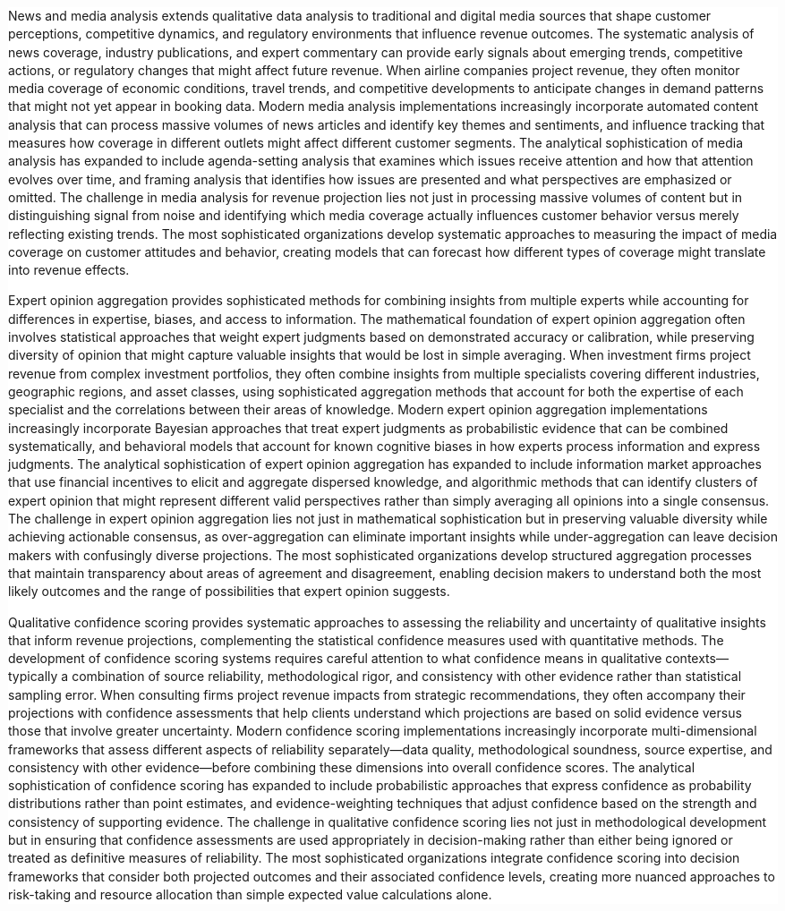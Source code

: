 News and media analysis extends qualitative data analysis to traditional and digital media sources that shape customer perceptions, competitive dynamics, and regulatory environments that influence revenue outcomes. The systematic analysis of news coverage, industry publications, and expert commentary can provide early signals about emerging trends, competitive actions, or regulatory changes that might affect future revenue. When airline companies project revenue, they often monitor media coverage of economic conditions, travel trends, and competitive developments to anticipate changes in demand patterns that might not yet appear in booking data. Modern media analysis implementations increasingly incorporate automated content analysis that can process massive volumes of news articles and identify key themes and sentiments, and influence tracking that measures how coverage in different outlets might affect different customer segments. The analytical sophistication of media analysis has expanded to include agenda-setting analysis that examines which issues receive attention and how that attention evolves over time, and framing analysis that identifies how issues are presented and what perspectives are emphasized or omitted. The challenge in media analysis for revenue projection lies not just in processing massive volumes of content but in distinguishing signal from noise and identifying which media coverage actually influences customer behavior versus merely reflecting existing trends. The most sophisticated organizations develop systematic approaches to measuring the impact of media coverage on customer attitudes and behavior, creating models that can forecast how different types of coverage might translate into revenue effects.

Expert opinion aggregation provides sophisticated methods for combining insights from multiple experts while accounting for differences in expertise, biases, and access to information. The mathematical foundation of expert opinion aggregation often involves statistical approaches that weight expert judgments based on demonstrated accuracy or calibration, while preserving diversity of opinion that might capture valuable insights that would be lost in simple averaging. When investment firms project revenue from complex investment portfolios, they often combine insights from multiple specialists covering different industries, geographic regions, and asset classes, using sophisticated aggregation methods that account for both the expertise of each specialist and the correlations between their areas of knowledge. Modern expert opinion aggregation implementations increasingly incorporate Bayesian approaches that treat expert judgments as probabilistic evidence that can be combined systematically, and behavioral models that account for known cognitive biases in how experts process information and express judgments. The analytical sophistication of expert opinion aggregation has expanded to include information market approaches that use financial incentives to elicit and aggregate dispersed knowledge, and algorithmic methods that can identify clusters of expert opinion that might represent different valid perspectives rather than simply averaging all opinions into a single consensus. The challenge in expert opinion aggregation lies not just in mathematical sophistication but in preserving valuable diversity while achieving actionable consensus, as over-aggregation can eliminate important insights while under-aggregation can leave decision makers with confusingly diverse projections. The most sophisticated organizations develop structured aggregation processes that maintain transparency about areas of agreement and disagreement, enabling decision makers to understand both the most likely outcomes and the range of possibilities that expert opinion suggests.

Qualitative confidence scoring provides systematic approaches to assessing the reliability and uncertainty of qualitative insights that inform revenue projections, complementing the statistical confidence measures used with quantitative methods. The development of confidence scoring systems requires careful attention to what confidence means in qualitative contexts—typically a combination of source reliability, methodological rigor, and consistency with other evidence rather than statistical sampling error. When consulting firms project revenue impacts from strategic recommendations, they often accompany their projections with confidence assessments that help clients understand which projections are based on solid evidence versus those that involve greater uncertainty. Modern confidence scoring implementations increasingly incorporate multi-dimensional frameworks that assess different aspects of reliability separately—data quality, methodological soundness, source expertise, and consistency with other evidence—before combining these dimensions into overall confidence scores. The analytical sophistication of confidence scoring has expanded to include probabilistic approaches that express confidence as probability distributions rather than point estimates, and evidence-weighting techniques that adjust confidence based on the strength and consistency of supporting evidence. The challenge in qualitative confidence scoring lies not just in methodological development but in ensuring that confidence assessments are used appropriately in decision-making rather than either being ignored or treated as definitive measures of reliability. The most sophisticated organizations integrate confidence scoring into decision frameworks that consider both projected outcomes and their associated confidence levels, creating more nuanced approaches to risk-taking and resource allocation than simple expected value calculations alone.
